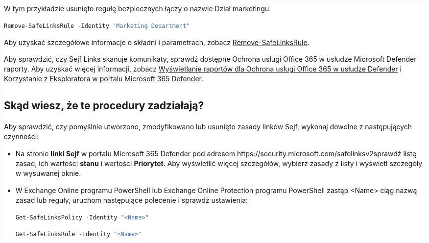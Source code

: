 W tym przykładzie usunięto regułę bezpiecznych łączy o nazwie Dział marketingu.

```PowerShell
Remove-SafeLinksRule -Identity "Marketing Department"
```

Aby uzyskać szczegółowe informacje o składni i parametrach, zobacz [Remove-SafeLinksRule](/powershell/module/exchange/remove-safelinksrule).

Aby sprawdzić, czy Sejf Links skanuje komunikaty, sprawdź dostępne Ochrona usługi Office 365 w usłudze Microsoft Defender raporty. Aby uzyskać więcej informacji, zobacz [Wyświetlanie raportów dla Ochrona usługi Office 365 w usłudze Defender](view-reports-for-mdo.md) i [Korzystanie z Eksploratora w portalu Microsoft 365 Defender](threat-explorer.md).

## <a name="how-do-you-know-these-procedures-worked"></a>Skąd wiesz, że te procedury zadziałają?

Aby sprawdzić, czy pomyślnie utworzono, zmodyfikowano lub usunięto zasady linków Sejf, wykonaj dowolne z następujących czynności:

- Na stronie **linki Sejf** w portalu Microsoft 365 Defender pod adresem <https://security.microsoft.com/safelinksv2>sprawdź listę zasad, ich wartości **stanu** i wartości **Priorytet**. Aby wyświetlić więcej szczegółów, wybierz zasady z listy i wyświetl szczegóły w wysuwanej oknie.

- W Exchange Online programu PowerShell lub Exchange Online Protection programu PowerShell zastąp \<Name\> ciąg nazwą zasad lub reguły, uruchom następujące polecenie i sprawdź ustawienia:

  ```PowerShell
  Get-SafeLinksPolicy -Identity "<Name>"
  ```

  ```PowerShell
  Get-SafeLinksRule -Identity "<Name>"
  ```
